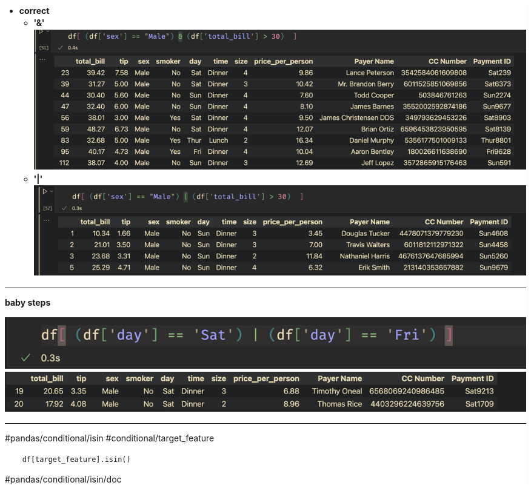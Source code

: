 - **correct**
	- **'&'**![](../../z/aharo_107.png)
	- **'|'** ![](../../z/aharo_108.png)


---

**baby steps**

![](../../z/aharo_109.png)
![](../../z/aharo_111.png)

---
#pandas/conditional/isin
#conditional/target_feature

		df[target_feature].isin()

#pandas/conditional/isin/doc
